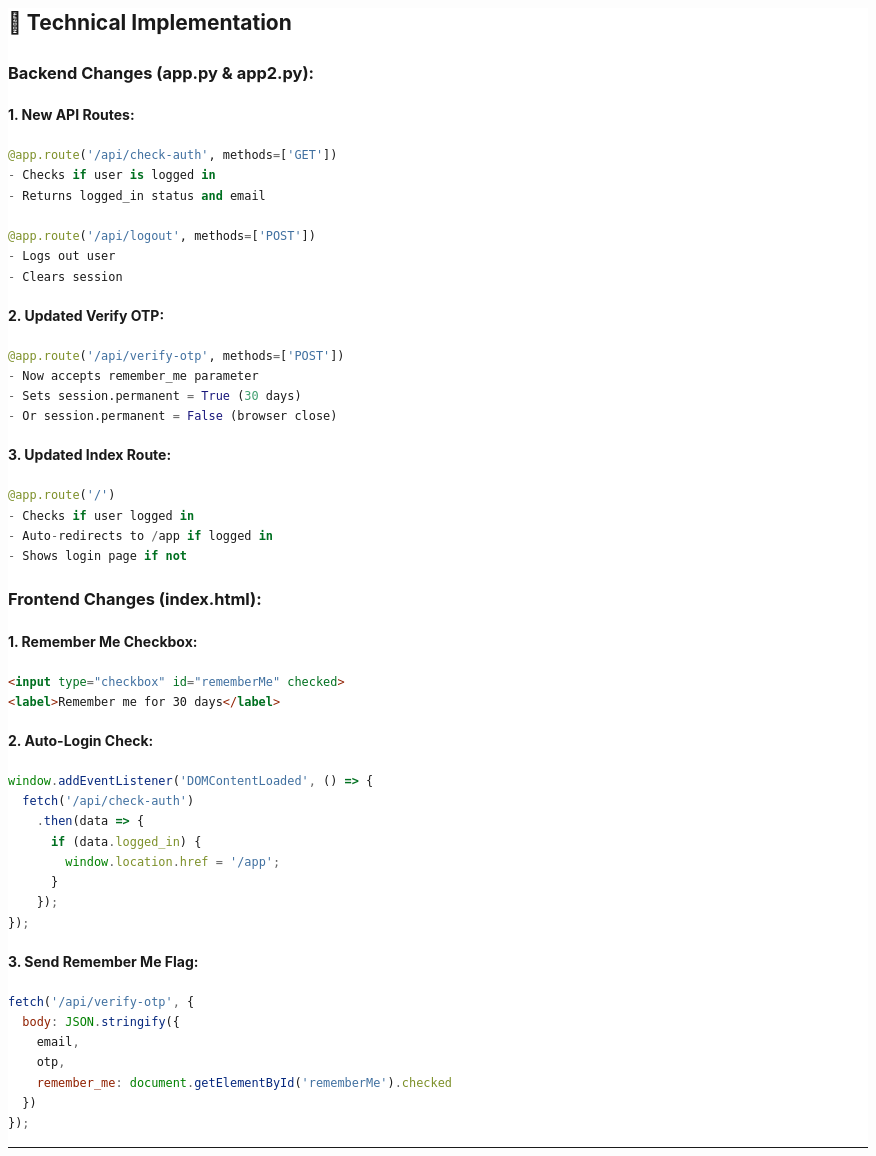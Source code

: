 
## 🔧 Technical Implementation

### **Backend Changes (app.py & app2.py):**

#### 1. New API Routes:
```python
@app.route('/api/check-auth', methods=['GET'])
- Checks if user is logged in
- Returns logged_in status and email

@app.route('/api/logout', methods=['POST'])  
- Logs out user
- Clears session
```

#### 2. Updated Verify OTP:
```python
@app.route('/api/verify-otp', methods=['POST'])
- Now accepts remember_me parameter
- Sets session.permanent = True (30 days)
- Or session.permanent = False (browser close)
```

#### 3. Updated Index Route:
```python
@app.route('/')
- Checks if user logged in
- Auto-redirects to /app if logged in
- Shows login page if not
```

### **Frontend Changes (index.html):**

#### 1. Remember Me Checkbox:
```html
<input type="checkbox" id="rememberMe" checked>
<label>Remember me for 30 days</label>
```

#### 2. Auto-Login Check:
```javascript
window.addEventListener('DOMContentLoaded', () => {
  fetch('/api/check-auth')
    .then(data => {
      if (data.logged_in) {
        window.location.href = '/app';
      }
    });
});
```

#### 3. Send Remember Me Flag:
```javascript
fetch('/api/verify-otp', {
  body: JSON.stringify({ 
    email, 
    otp,
    remember_me: document.getElementById('rememberMe').checked 
  })
});
```

---